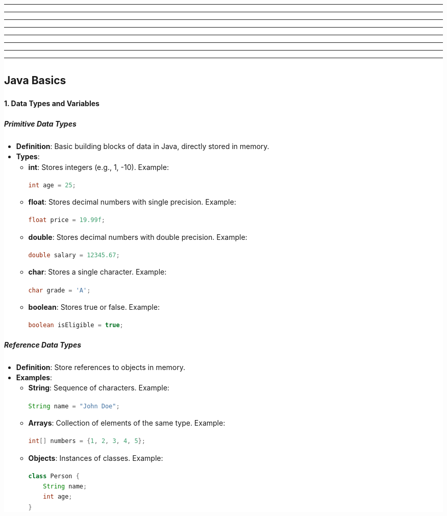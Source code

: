 
---
---
---
---
---
---
---
---

## Java Basics

#### 1. Data Types and Variables

##### **Primitive Data Types**
- **Definition**: Basic building blocks of data in Java, directly stored in memory.
- **Types**:
  - **int**: Stores integers (e.g., 1, -10). Example:
    ```java
    int age = 25;
    ```
  - **float**: Stores decimal numbers with single precision. Example:
    ```java
    float price = 19.99f;
    ```
  - **double**: Stores decimal numbers with double precision. Example:
    ```java
    double salary = 12345.67;
    ```
  - **char**: Stores a single character. Example:
    ```java
    char grade = 'A';
    ```
  - **boolean**: Stores true or false. Example:
    ```java
    boolean isEligible = true;
    ```

##### **Reference Data Types**
- **Definition**: Store references to objects in memory.
- **Examples**:
  - **String**: Sequence of characters. Example:
    ```java
    String name = "John Doe";
    ```
  - **Arrays**: Collection of elements of the same type. Example:
    ```java
    int[] numbers = {1, 2, 3, 4, 5};
    ```
  - **Objects**: Instances of classes. Example:
    ```java
    class Person {
        String name;
        int age;
    }
